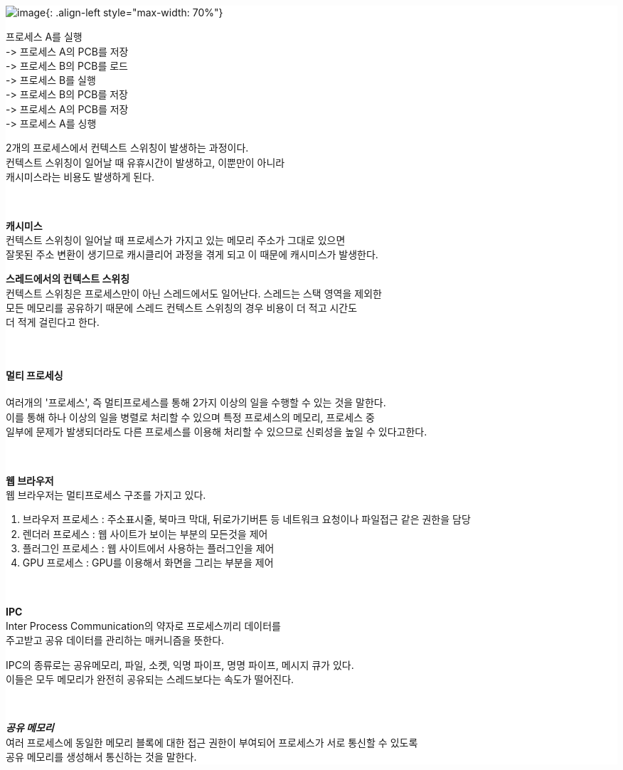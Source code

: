 ![image](https://user-images.githubusercontent.com/95069395/229003391-f5f43410-e6c3-4536-aa2c-ced269d579e9.png){: .align-left style="max-width: 70%"}   

프로세스 A를 실행   
-> 프로세스 A의 PCB를 저장  
-> 프로세스 B의 PCB를 로드   
-> 프로세스 B를 실행      
-> 프로세스 B의 PCB를 저장   
-> 프로세스 A의 PCB를 저장   
-> 프로세스 A를 싱행    

2개의 프로세스에서 컨텍스트 스위칭이 발생하는 과정이다.    
컨텍스트 스위칭이 일어날 때 유휴시간이 발생하고, 이뿐만이 아니라    
캐시미스라는 비용도 발생하게 된다.   

<br/>

**캐시미스**   
컨텍스트 스위칭이 일어날 때 프로세스가 가지고 있는 메모리 주소가 그대로 있으면   
잘못된 주소 변환이 생기므로 캐시클리어 과정을 겪게 되고 이 때문에 캐시미스가 발생한다.   

**스레드에서의 컨텍스트 스위칭**  
컨텍스트 스위칭은 프로세스만이 아닌 스레드에서도 일어난다. 스레드는 스택 영역을 제외한   
모든 메모리를 공유하기 때문에 스레드 컨텍스트 스위칭의 경우 비용이 더 적고 시간도   
더 적게 걸린다고 한다.


<br/>   

#### 멀티 프로세싱    

여러개의 '프로세스', 즉 멀티프로세스를 통해 2가지 이상의 일을 수행할 수 있는 것을 말한다.    
이를 통해 하나 이상의 일을 병렬로 처리할 수 있으며 특정 프로세스의 메모리, 프로세스 중    
일부에 문제가 발생되더라도 다른 프로세스를 이용해 처리할 수 있으므로 신뢰성을 높일 수 있다고한다.   

<br/>  

**웹 브라우저**   
웹 브라우저는 멀티프로세스 구조를 가지고 있다.   

1. 브라우저 프로세스 : 주소표시줄, 북마크 막대, 뒤로가기버튼 등 네트워크 요청이나 파일접근 같은 권한을 담당
2. 렌더러 프로세스 : 웹 사이트가 보이는 부분의 모든것을 제어
3. 플러그인 프로세스 : 웹 사이트에서 사용하는 플러그인을 제어  
4. GPU 프로세스 : GPU를 이용해서 화면을 그리는 부분을 제어

<br/>

**IPC**   
Inter Process Communication의 약자로 프로세스끼리 데이터를   
주고받고 공유 데이터를 관리하는 매커니즘을 뜻한다.

IPC의 종류로는 공유메모리, 파일, 소켓, 익명 파이프, 명명 파이프, 메시지 큐가 있다.   
이들은 모두 메모리가 완전히 공유되는 스레드보다는 속도가 떨어진다.   

<br/>  

_**공유 메모리**_  
여러 프로세스에 동일한 메모리 블록에 대한 접근 권한이 부여되어 프로세스가 서로 통신할 수 있도록   
공유 메모리를 생성해서 통신하는 것을 말한다.   
